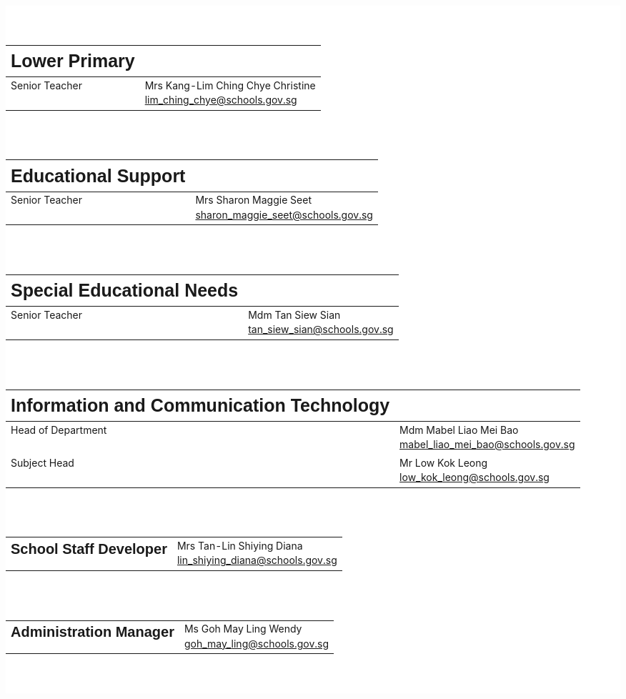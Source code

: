 <br><br>

| <strong style="colour: #ba7e1b; font-size: 25px; font-family: Arial;"> Lower Primary</strong> |  |
| :-------- | -------- |
| Senior Teacher | Mrs Kang-Lim Ching Chye Christine <br>[lim\_ching\_chye@schools.gov.sg](mailto:Lim_Ching_Chye@schools.gov.sg)|

<br><br>

| <strong style="colour: #ba7e1b; font-size: 25px; font-family: Arial;"> Educational Support</strong> |  |
| :-------- | -------- |
| Senior Teacher | Mrs Sharon Maggie Seet <br>[sharon\_maggie\_seet@schools.gov.sg](mailto:sharon_maggie_seet@schools.gov.sg)|

<br><br>

| <strong style="colour: #ba7e1b; font-size: 25px; font-family: Arial;"> Special Educational Needs</strong> |  |
| :-------- | -------- |
| Senior Teacher | Mdm Tan Siew Sian <br>[tan\_siew\_sian@schools.gov.sg](mailto:tan_siew_sian@schools.gov.sg)|

<br><br>

| <strong style="colour: #ba7e1b; font-size: 25px; font-family: Arial;"> Information and Communication Technology</strong> |  |
| :-------- | -------- |
| Head of Department | Mdm Mabel Liao Mei Bao <br>[mabel\_liao\_mei\_bao@schools.gov.sg](mailto:mabel_liao_mei_bao@schools.gov.sg)|
| Subject Head | Mr Low Kok Leong <br>[low\_kok\_leong@schools.gov.sg](mailto:low_kok_leong@schools.gov.sg)|

<br><br>

|   |   |
| :-------- | :-------- |
| <strong style="colour: #ba7e1b; font-size: 20px; font-family: Arial;"> School Staff Developer</strong> | Mrs Tan-Lin Shiying Diana  <br>[lin\_shiying\_diana@schools.gov.sg](mailto:lin_shiying_diana@schools.gov.sg) |

<br><br>

|  |  |
| :------- | -------- |
| <strong style="colour: #ba7e1b; font-size: 20px; font-family: Arial;"> Administration Manager</strong> | Ms Goh May Ling Wendy <br> [goh\_may\_ling@schools.gov.sg](mailto:goh_may_ling@schools.gov.sg)| 

<br><br>